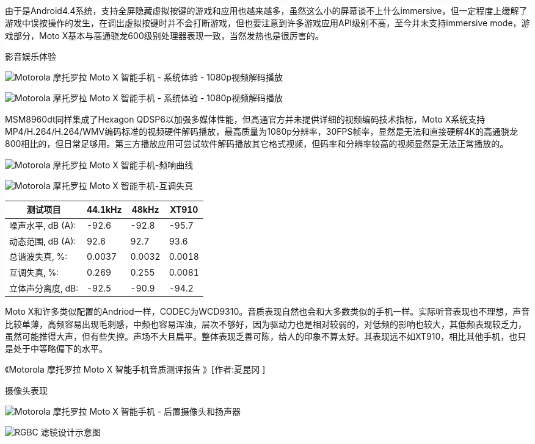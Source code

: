 

由于是Android4.4系统，支持全屏隐藏虚拟按键的游戏和应用也越来越多，虽然这么小的屏幕谈不上什么immersive，但一定程度上缓解了游戏中误按操作的发生，在调出虚拟按键时并不会打断游戏，但也要注意到许多游戏应用API级别不高，至今并未支持immersive mode，游戏部分，Moto X基本与高通骁龙600级别处理器表现一致，当然发热也是很厉害的。



影音娱乐体验



![Motorola 摩托罗拉 Moto X 智能手机 - 系统体验 - 1080p视频解码播放](https://images.soomal.cc/images/doc/20140414/00041584_01.webp)



![Motorola 摩托罗拉 Moto X 智能手机 - 系统体验 - 1080p视频解码播放](https://images.soomal.cc/images/doc/20140414/00041585_01.webp)



MSM8960dt同样集成了Hexagon QDSP6以加强多媒体性能，但高通官方并未提供详细的视频编码技术指标，Moto X系统支持MP4/H.264/H.264/WMV编码标准的视频硬件解码播放，最高质量为1080p分辨率，30FPS帧率，显然是无法和直接硬解4K的高通骁龙800相比的，但日常足够用。第三方播放应用可尝试软件解码播放其它格式视频，但码率和分辨率较高的视频显然是无法正常播放的。



![Motorola 摩托罗拉 Moto X 智能手机-频响曲线](https://images.soomal.cc/images/doc/20140322/00041031_01.webp)



![Motorola 摩托罗拉 Moto X 智能手机-互调失真](https://images.soomal.cc/images/doc/20140322/00041034_01.webp)



| 测试项目 | 44.1kHz | 48kHz | XT910 |
| --- | --- | --- | --- |
| 噪声水平, dB (A): | -92.6 | -92.8 | -95.7 |
| 动态范围, dB (A): | 92.6 | 92.7 | 93.6 |
| 总谐波失真, %: | 0.0037 | 0.0032 | 0.0018 |
| 互调失真, %: | 0.269 | 0.255 | 0.0081 |
| 立体声分离度, dB: | -92.5 | -90.9 | -94.2 |



Moto X和许多类似配置的Andriod一样，CODEC为WCD9310。音质表现自然也会和大多数类似的手机一样。实际听音表现也不理想，声音比较单薄，高频容易出现毛刺感，中频也容易浑浊，层次不够好，因为驱动力也是相对较弱的，对低频的影响也较大，其低频表现较乏力，虽然可能推得大声，但有些失控。声场不大且扁平。整体表现乏善可陈，给人的印象不算太好。其表现远不如XT910，相比其他手机，也只是处于中等略偏下的水平。



《Motorola 摩托罗拉 Moto X 智能手机音质测评报告 》[作者:夏昆冈 ]



摄像头表现



![Motorola 摩托罗拉 Moto X 智能手机 - 后置摄像头和扬声器](https://images.soomal.cc/images/doc/20140320/00040964_01.webp)



![RGBC 滤镜设计示意图](https://images.soomal.cc/images/doc/20140323/00041043_01.webp)
